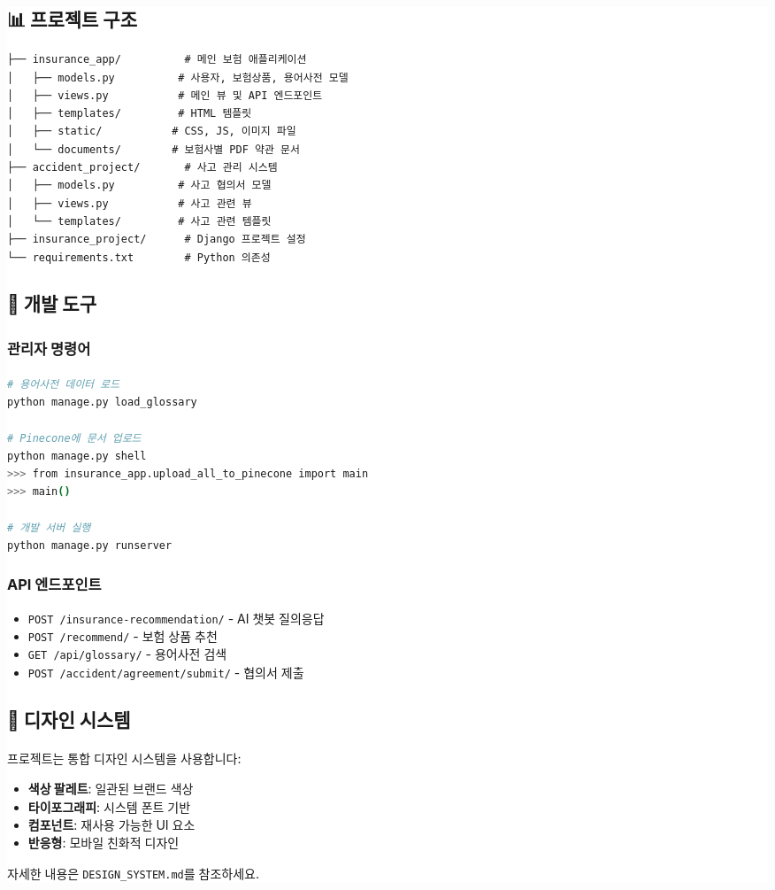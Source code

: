 ## 📊 프로젝트 구조

```
├── insurance_app/          # 메인 보험 애플리케이션
│   ├── models.py          # 사용자, 보험상품, 용어사전 모델
│   ├── views.py           # 메인 뷰 및 API 엔드포인트
│   ├── templates/         # HTML 템플릿
│   ├── static/           # CSS, JS, 이미지 파일
│   └── documents/        # 보험사별 PDF 약관 문서
├── accident_project/       # 사고 관리 시스템
│   ├── models.py          # 사고 협의서 모델
│   ├── views.py           # 사고 관련 뷰
│   └── templates/         # 사고 관련 템플릿
├── insurance_project/      # Django 프로젝트 설정
└── requirements.txt        # Python 의존성
```

## 🔧 개발 도구

### 관리자 명령어

```bash
# 용어사전 데이터 로드
python manage.py load_glossary

# Pinecone에 문서 업로드
python manage.py shell
>>> from insurance_app.upload_all_to_pinecone import main
>>> main()

# 개발 서버 실행
python manage.py runserver
```

### API 엔드포인트

- `POST /insurance-recommendation/` - AI 챗봇 질의응답
- `POST /recommend/` - 보험 상품 추천
- `GET /api/glossary/` - 용어사전 검색
- `POST /accident/agreement/submit/` - 협의서 제출

## 🎨 디자인 시스템

프로젝트는 통합 디자인 시스템을 사용합니다:

- **색상 팔레트**: 일관된 브랜드 색상
- **타이포그래피**: 시스템 폰트 기반
- **컴포넌트**: 재사용 가능한 UI 요소
- **반응형**: 모바일 친화적 디자인

자세한 내용은 `DESIGN_SYSTEM.md`를 참조하세요.
